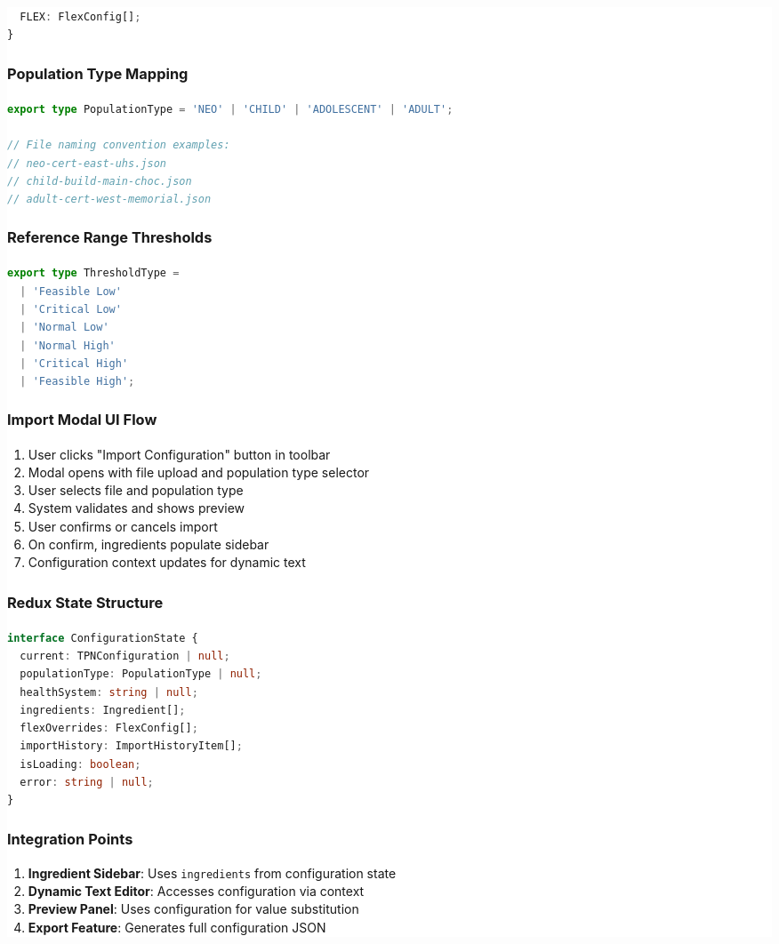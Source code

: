 ```typescript
  FLEX: FlexConfig[];
}
```

### Population Type Mapping
```typescript
export type PopulationType = 'NEO' | 'CHILD' | 'ADOLESCENT' | 'ADULT';

// File naming convention examples:
// neo-cert-east-uhs.json
// child-build-main-choc.json
// adult-cert-west-memorial.json
```

### Reference Range Thresholds
```typescript
export type ThresholdType = 
  | 'Feasible Low' 
  | 'Critical Low' 
  | 'Normal Low' 
  | 'Normal High' 
  | 'Critical High' 
  | 'Feasible High';
```

### Import Modal UI Flow
1. User clicks "Import Configuration" button in toolbar
2. Modal opens with file upload and population type selector
3. User selects file and population type
4. System validates and shows preview
5. User confirms or cancels import
6. On confirm, ingredients populate sidebar
7. Configuration context updates for dynamic text

### Redux State Structure
```typescript
interface ConfigurationState {
  current: TPNConfiguration | null;
  populationType: PopulationType | null;
  healthSystem: string | null;
  ingredients: Ingredient[];
  flexOverrides: FlexConfig[];
  importHistory: ImportHistoryItem[];
  isLoading: boolean;
  error: string | null;
}
```

### Integration Points
1. **Ingredient Sidebar**: Uses `ingredients` from configuration state
2. **Dynamic Text Editor**: Accesses configuration via context
3. **Preview Panel**: Uses configuration for value substitution
4. **Export Feature**: Generates full configuration JSON
